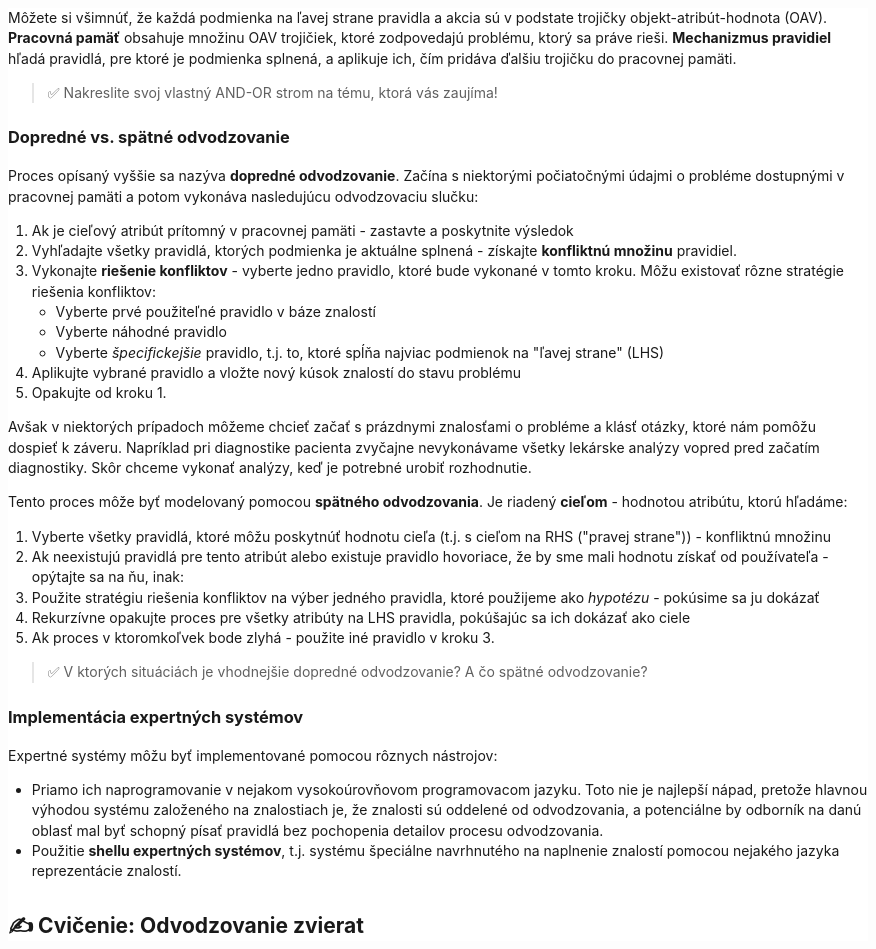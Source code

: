 Môžete si všimnúť, že každá podmienka na ľavej strane pravidla a akcia sú v podstate trojičky objekt-atribút-hodnota (OAV). **Pracovná pamäť** obsahuje množinu OAV trojičiek, ktoré zodpovedajú problému, ktorý sa práve rieši. **Mechanizmus pravidiel** hľadá pravidlá, pre ktoré je podmienka splnená, a aplikuje ich, čím pridáva ďalšiu trojičku do pracovnej pamäti.

> ✅ Nakreslite svoj vlastný AND-OR strom na tému, ktorá vás zaujíma!

### Dopredné vs. spätné odvodzovanie

Proces opísaný vyššie sa nazýva **dopredné odvodzovanie**. Začína s niektorými počiatočnými údajmi o probléme dostupnými v pracovnej pamäti a potom vykonáva nasledujúcu odvodzovaciu slučku:

1. Ak je cieľový atribút prítomný v pracovnej pamäti - zastavte a poskytnite výsledok
2. Vyhľadajte všetky pravidlá, ktorých podmienka je aktuálne splnená - získajte **konfliktnú množinu** pravidiel.
3. Vykonajte **riešenie konfliktov** - vyberte jedno pravidlo, ktoré bude vykonané v tomto kroku. Môžu existovať rôzne stratégie riešenia konfliktov:
   - Vyberte prvé použiteľné pravidlo v báze znalostí
   - Vyberte náhodné pravidlo
   - Vyberte *špecifickejšie* pravidlo, t.j. to, ktoré spĺňa najviac podmienok na "ľavej strane" (LHS)
4. Aplikujte vybrané pravidlo a vložte nový kúsok znalostí do stavu problému
5. Opakujte od kroku 1.

Avšak v niektorých prípadoch môžeme chcieť začať s prázdnymi znalosťami o probléme a klásť otázky, ktoré nám pomôžu dospieť k záveru. Napríklad pri diagnostike pacienta zvyčajne nevykonávame všetky lekárske analýzy vopred pred začatím diagnostiky. Skôr chceme vykonať analýzy, keď je potrebné urobiť rozhodnutie.

Tento proces môže byť modelovaný pomocou **spätného odvodzovania**. Je riadený **cieľom** - hodnotou atribútu, ktorú hľadáme:

1. Vyberte všetky pravidlá, ktoré môžu poskytnúť hodnotu cieľa (t.j. s cieľom na RHS ("pravej strane")) - konfliktnú množinu
1. Ak neexistujú pravidlá pre tento atribút alebo existuje pravidlo hovoriace, že by sme mali hodnotu získať od používateľa - opýtajte sa na ňu, inak:
1. Použite stratégiu riešenia konfliktov na výber jedného pravidla, ktoré použijeme ako *hypotézu* - pokúsime sa ju dokázať
1. Rekurzívne opakujte proces pre všetky atribúty na LHS pravidla, pokúšajúc sa ich dokázať ako ciele
1. Ak proces v ktoromkoľvek bode zlyhá - použite iné pravidlo v kroku 3.

> ✅ V ktorých situáciách je vhodnejšie dopredné odvodzovanie? A čo spätné odvodzovanie?

### Implementácia expertných systémov

Expertné systémy môžu byť implementované pomocou rôznych nástrojov:

* Priamo ich naprogramovanie v nejakom vysokoúrovňovom programovacom jazyku. Toto nie je najlepší nápad, pretože hlavnou výhodou systému založeného na znalostiach je, že znalosti sú oddelené od odvodzovania, a potenciálne by odborník na danú oblasť mal byť schopný písať pravidlá bez pochopenia detailov procesu odvodzovania.
* Použitie **shellu expertných systémov**, t.j. systému špeciálne navrhnutého na naplnenie znalostí pomocou nejakého jazyka reprezentácie znalostí.

## ✍️ Cvičenie: Odvodzovanie zvierat
